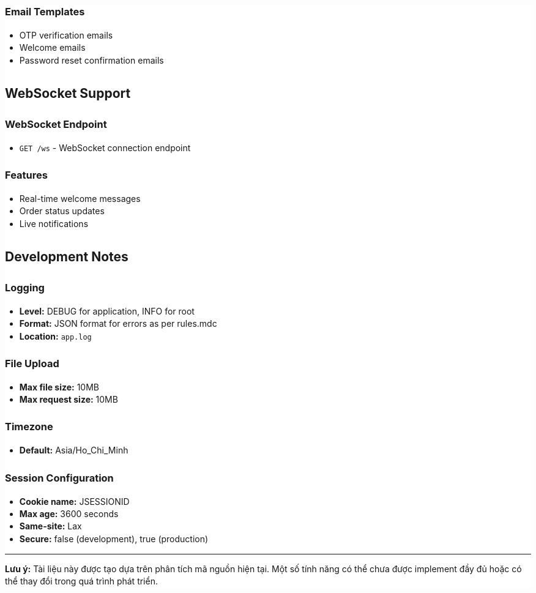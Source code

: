 ### Email Templates
- OTP verification emails
- Welcome emails
- Password reset confirmation emails

## WebSocket Support

### WebSocket Endpoint
- `GET /ws` - WebSocket connection endpoint

### Features
- Real-time welcome messages
- Order status updates
- Live notifications

## Development Notes

### Logging
- **Level:** DEBUG for application, INFO for root
- **Format:** JSON format for errors as per rules.mdc
- **Location:** `app.log`

### File Upload
- **Max file size:** 10MB
- **Max request size:** 10MB

### Timezone
- **Default:** Asia/Ho_Chi_Minh

### Session Configuration
- **Cookie name:** JSESSIONID
- **Max age:** 3600 seconds
- **Same-site:** Lax
- **Secure:** false (development), true (production)

---

**Lưu ý:** Tài liệu này được tạo dựa trên phân tích mã nguồn hiện tại. Một số tính năng có thể chưa được implement đầy đủ hoặc có thể thay đổi trong quá trình phát triển.
